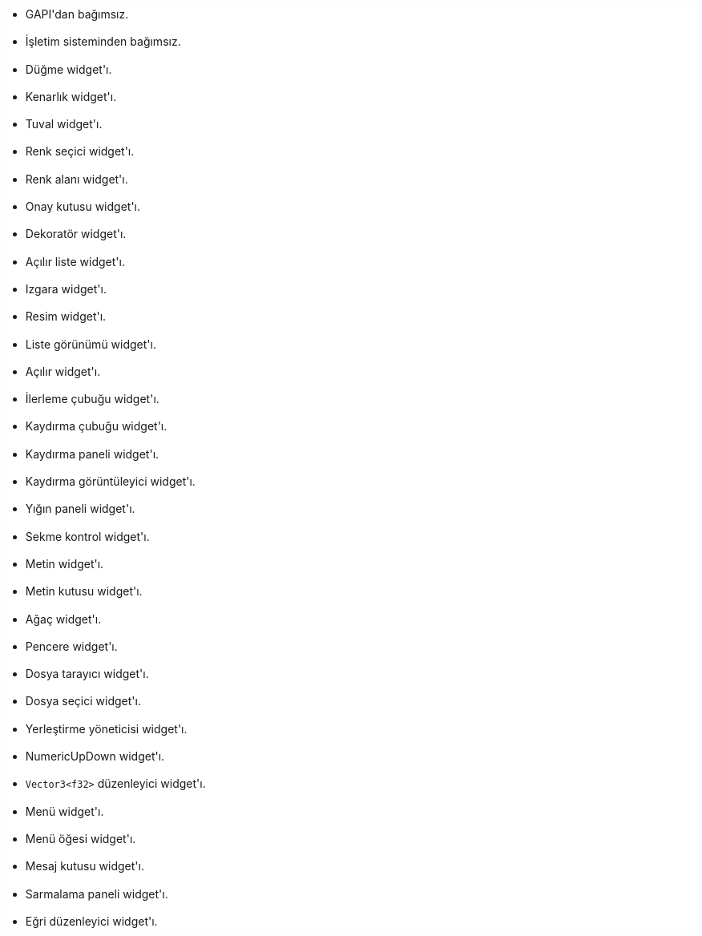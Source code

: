 - GAPI'dan bağımsız.

- İşletim sisteminden bağımsız.

- Düğme widget'ı.

- Kenarlık widget'ı.

- Tuval widget'ı.

- Renk seçici widget'ı.

- Renk alanı widget'ı.

- Onay kutusu widget'ı.

- Dekoratör widget'ı.

- Açılır liste widget'ı.

- Izgara widget'ı.
- Resim widget'ı.

- Liste görünümü widget'ı.

- Açılır widget'ı.

- İlerleme çubuğu widget'ı.

- Kaydırma çubuğu widget'ı.

- Kaydırma paneli widget'ı.

- Kaydırma görüntüleyici widget'ı.

- Yığın paneli widget'ı.

- Sekme kontrol widget'ı.

- Metin widget'ı.

- Metin kutusu widget'ı.
- Ağaç widget'ı.

- Pencere widget'ı.

- Dosya tarayıcı widget'ı.

- Dosya seçici widget'ı.

- Yerleştirme yöneticisi widget'ı.

- NumericUpDown widget'ı.

- `Vector3<f32>` düzenleyici widget'ı.

- Menü widget'ı.

- Menü öğesi widget'ı.

- Mesaj kutusu widget'ı.

- Sarmalama paneli widget'ı.

- Eğri düzenleyici widget'ı.
